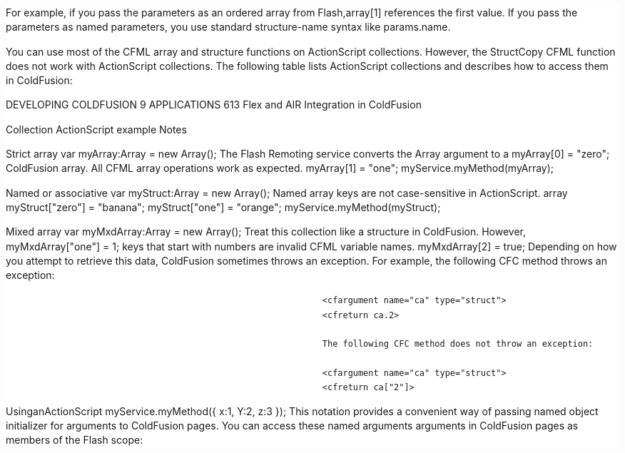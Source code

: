 For example, if you pass the parameters as an ordered array from Flash,array[1] references the first value. If you pass
the parameters as named parameters, you use standard structure-name syntax like params.name.

You can use most of the CFML array and structure functions on ActionScript collections. However, the StructCopy
CFML function does not work with ActionScript collections. The following table lists ActionScript collections and
describes how to access them in ColdFusion:




                                                        

DEVELOPING COLDFUSION 9 APPLICATIONS                                                                                              613
Flex and AIR Integration in ColdFusion




 Collection             ActionScript example                      Notes

 Strict array           var myArray:Array = new Array();          The Flash Remoting service converts the Array argument to a
                        myArray[0] = "zero";                      ColdFusion array. All CFML array operations work as expected.
                        myArray[1] = "one";
                        myService.myMethod(myArray);              <cfset p1=Flash.Params[1][1]>
                                                                  <cfset p2=Flash.Params[1][2]>

 Named or associative   var myStruct:Array = new Array();         Named array keys are not case-sensitive in ActionScript.
 array                  myStruct["zero"] = "banana";
                        myStruct["one"] = "orange";               <cfset p1=Flash.Params[1].zero>
                        myService.myMethod(myStruct);             <cfset p2=Flash.Params[1].one>


 Mixed array            var myMxdArray:Array = new Array();       Treat this collection like a structure in ColdFusion. However,
                        myMxdArray["one"] = 1;                    keys that start with numbers are invalid CFML variable names.
                        myMxdArray[2] = true;
                                                                  Depending on how you attempt to retrieve this data,
                                                                  ColdFusion sometimes throws an exception. For example, the
                                                                  following CFC method throws an exception:

                                                                  <cfargument name="ca" type="struct">
                                                                  <cfreturn ca.2>

                                                                  The following CFC method does not throw an exception:

                                                                  <cfargument name="ca" type="struct">
                                                                  <cfreturn ca["2"]>

 UsinganActionScript    myService.myMethod({ x:1, Y:2, z:3 }); This notation provides a convenient way of passing named
 object initializer for                                           arguments to ColdFusion pages. You can access these
 named arguments                                                  arguments in ColdFusion pages as members of the Flash scope:
